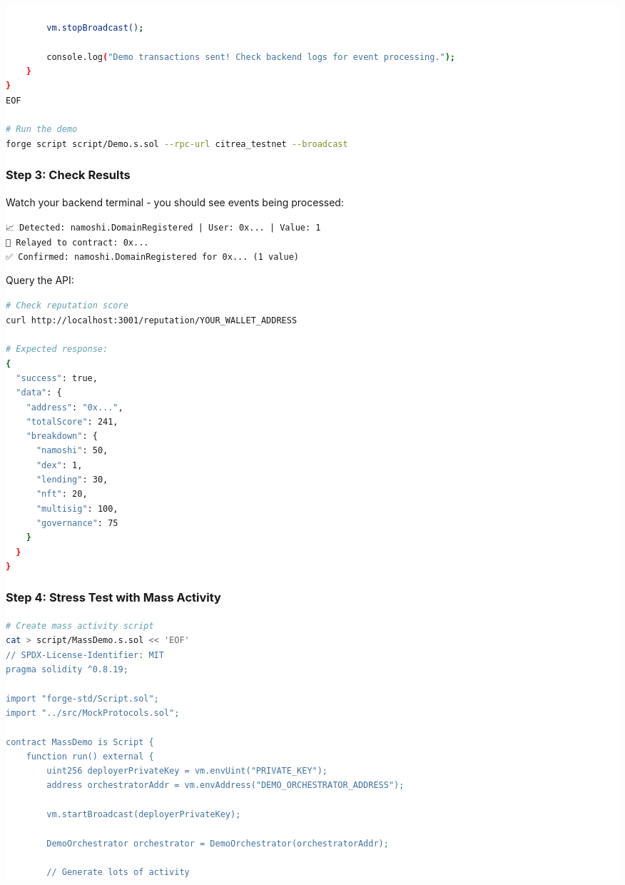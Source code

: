 ```bash
        
        vm.stopBroadcast();
        
        console.log("Demo transactions sent! Check backend logs for event processing.");
    }
}
EOF

# Run the demo
forge script script/Demo.s.sol --rpc-url citrea_testnet --broadcast
```

### Step 3: Check Results

Watch your backend terminal - you should see events being processed:
```
📈 Detected: namoshi.DomainRegistered | User: 0x... | Value: 1
🔗 Relayed to contract: 0x...
✅ Confirmed: namoshi.DomainRegistered for 0x... (1 value)
```

Query the API:
```bash
# Check reputation score
curl http://localhost:3001/reputation/YOUR_WALLET_ADDRESS

# Expected response:
{
  "success": true,
  "data": {
    "address": "0x...",
    "totalScore": 241,
    "breakdown": {
      "namoshi": 50,
      "dex": 1,
      "lending": 30,
      "nft": 20,
      "multisig": 100,
      "governance": 75
    }
  }
}
```

### Step 4: Stress Test with Mass Activity

```bash
# Create mass activity script
cat > script/MassDemo.s.sol << 'EOF'
// SPDX-License-Identifier: MIT
pragma solidity ^0.8.19;

import "forge-std/Script.sol";
import "../src/MockProtocols.sol";

contract MassDemo is Script {
    function run() external {
        uint256 deployerPrivateKey = vm.envUint("PRIVATE_KEY");
        address orchestratorAddr = vm.envAddress("DEMO_ORCHESTRATOR_ADDRESS");
        
        vm.startBroadcast(deployerPrivateKey);
        
        DemoOrchestrator orchestrator = DemoOrchestrator(orchestratorAddr);
        
        // Generate lots of activity
```